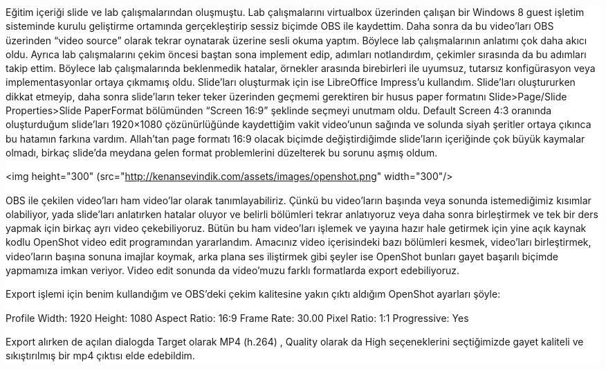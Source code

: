 Eğitim içeriği slide ve lab çalışmalarından oluşmuştu. Lab çalışmalarını virtualbox üzerinden çalışan bir Windows 8 guest 
işletim sisteminde kurulu geliştirme ortamında gerçekleştirip sessiz biçimde OBS ile kaydettim. Daha sonra da bu video’ları 
OBS üzerinden “video source” olarak tekrar oynatarak üzerine sesli okuma yaptım. Böylece lab çalışmalarının anlatımı çok 
daha akıcı oldu. Ayrıca lab çalışmalarını çekim öncesi baştan sona implement edip, adımları notlandırdım, çekimler sırasında 
da bu adımları takip ettim. Böylece lab çalışmalarında beklenmedik hatalar, örnekler arasında birebirleri ile uyumsuz, 
tutarsız konfigürasyon veya implementasyonlar ortaya çıkmamış oldu. Slide’ları oluşturmak için ise LibreOffice Impress’u 
kullandım. Slide’ları oluştururken dikkat etmeyip, daha sonra slide’ların teker teker üzerinden geçmemi gerektiren bir 
husus paper formatını Slide>Page/Slide Properties>Slide PaperFormat bölümünden  “Screen 16:9” şeklinde seçmeyi unutmam 
oldu. Default Screen 4:3 oranında oluşturduğum slide’ları 1920×1080 çözünürlüğünde kaydettiğim vakit video’unun sağında 
ve solunda siyah şeritler ortaya çıkınca bu hatamın farkına vardım. Allah’tan page formatı 16:9 olacak biçimde değiştirdiğimde 
slide’ların içeriğinde çok büyük kaymalar olmadı, birkaç slide’da meydana gelen format problemlerini düzelterek bu sorunu 
aşmış oldum.

<img height="300" (src="http://kenansevindik.com/assets/images/openshot.png" width="300"/>

OBS ile çekilen video’ları ham video’lar olarak tanımlayabiliriz. Çünkü bu video’ların başında veya sonunda istemediğimiz 
kısımlar olabiliyor, yada slide’ları anlatırken hatalar oluyor ve belirli bölümleri tekrar anlatıyoruz veya daha sonra 
birleştirmek ve tek bir ders yapmak için birkaç ayrı video çekebiliyoruz. Bütün bu ham video’ları işlemek ve yayına hazır 
hale getirmek için yine açık kaynak kodlu OpenShot video edit programından yararlandım. Amacınız video içerisindeki bazı 
bölümleri kesmek, video’ları birleştirmek, video’ların başına sonuna imajlar koymak, arka plana ses iliştirmek gibi şeyler 
ise OpenShot bunları gayet başarılı biçimde yapmamıza imkan veriyor. Video edit sonunda da video’muzu farklı formatlarda 
export edebiliyoruz.

Export işlemi için benim kullandığım ve OBS’deki çekim kalitesine yakın çıktı aldığım OpenShot ayarları şöyle:

Profile
Width: 1920
Height: 1080
Aspect Ratio: 16:9
Frame Rate: 30.00
Pixel Ratio: 1:1
Progressive: Yes

Export alırken de açılan dialogda Target olarak MP4 (h.264) , Quality olarak da High seçeneklerini seçtiğimizde gayet 
kaliteli ve sıkıştırılmış bir mp4 çıktısı elde edebildim.
